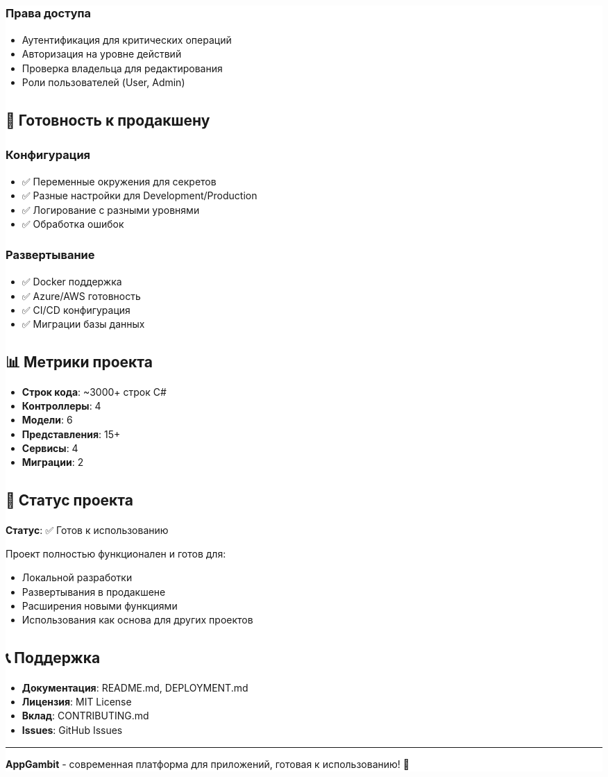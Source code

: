 ### Права доступа
- Аутентификация для критических операций
- Авторизация на уровне действий
- Проверка владельца для редактирования
- Роли пользователей (User, Admin)

## 🚀 Готовность к продакшену

### Конфигурация
- ✅ Переменные окружения для секретов
- ✅ Разные настройки для Development/Production
- ✅ Логирование с разными уровнями
- ✅ Обработка ошибок

### Развертывание
- ✅ Docker поддержка
- ✅ Azure/AWS готовность
- ✅ CI/CD конфигурация
- ✅ Миграции базы данных

## 📊 Метрики проекта

- **Строк кода**: ~3000+ строк C#
- **Контроллеры**: 4
- **Модели**: 6
- **Представления**: 15+
- **Сервисы**: 4
- **Миграции**: 2

## 🎉 Статус проекта

**Статус**: ✅ Готов к использованию

Проект полностью функционален и готов для:
- Локальной разработки
- Развертывания в продакшене
- Расширения новыми функциями
- Использования как основа для других проектов

## 📞 Поддержка

- **Документация**: README.md, DEPLOYMENT.md
- **Лицензия**: MIT License
- **Вклад**: CONTRIBUTING.md
- **Issues**: GitHub Issues

---

**AppGambit** - современная платформа для приложений, готовая к использованию! 🚀